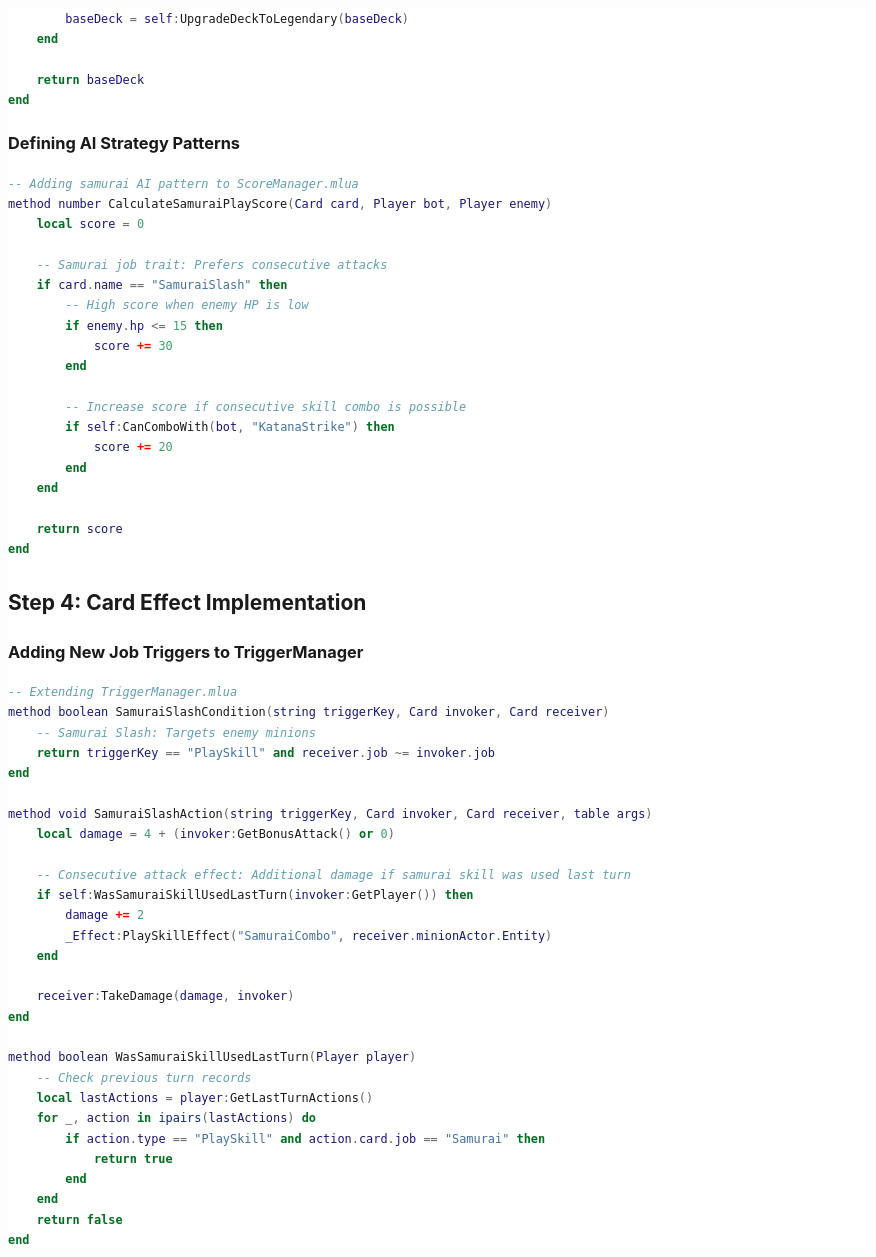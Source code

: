 ```lua
        baseDeck = self:UpgradeDeckToLegendary(baseDeck)
    end
    
    return baseDeck
end
```

### Defining AI Strategy Patterns
```lua
-- Adding samurai AI pattern to ScoreManager.mlua
method number CalculateSamuraiPlayScore(Card card, Player bot, Player enemy)
    local score = 0
    
    -- Samurai job trait: Prefers consecutive attacks
    if card.name == "SamuraiSlash" then
        -- High score when enemy HP is low
        if enemy.hp <= 15 then
            score += 30
        end
        
        -- Increase score if consecutive skill combo is possible
        if self:CanComboWith(bot, "KatanaStrike") then
            score += 20
        end
    end
    
    return score
end
```

## Step 4: Card Effect Implementation

### Adding New Job Triggers to TriggerManager
```lua
-- Extending TriggerManager.mlua
method boolean SamuraiSlashCondition(string triggerKey, Card invoker, Card receiver)
    -- Samurai Slash: Targets enemy minions
    return triggerKey == "PlaySkill" and receiver.job ~= invoker.job
end

method void SamuraiSlashAction(string triggerKey, Card invoker, Card receiver, table args)
    local damage = 4 + (invoker:GetBonusAttack() or 0)
    
    -- Consecutive attack effect: Additional damage if samurai skill was used last turn
    if self:WasSamuraiSkillUsedLastTurn(invoker:GetPlayer()) then
        damage += 2
        _Effect:PlaySkillEffect("SamuraiCombo", receiver.minionActor.Entity)
    end
    
    receiver:TakeDamage(damage, invoker)
end

method boolean WasSamuraiSkillUsedLastTurn(Player player)
    -- Check previous turn records
    local lastActions = player:GetLastTurnActions()
    for _, action in ipairs(lastActions) do
        if action.type == "PlaySkill" and action.card.job == "Samurai" then
            return true
        end
    end
    return false
end
```